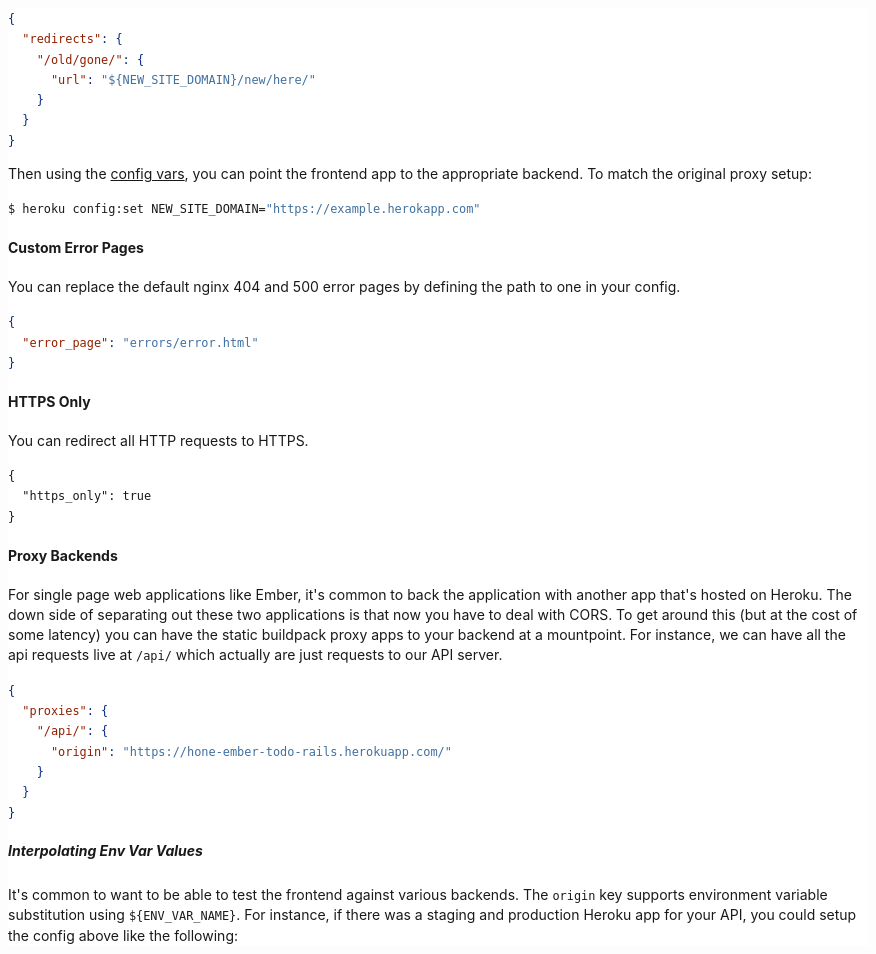 ```json
{
  "redirects": {
    "/old/gone/": {
      "url": "${NEW_SITE_DOMAIN}/new/here/"
    }
  }
}
```

Then using the [config vars](https://devcenter.heroku.com/articles/config-vars), you can point the frontend app to the appropriate backend. To match the original proxy setup:

```bash
$ heroku config:set NEW_SITE_DOMAIN="https://example.herokapp.com"
```

#### Custom Error Pages
You can replace the default nginx 404 and 500 error pages by defining the path to one in your config.

```json
{
  "error_page": "errors/error.html"
}
```

#### HTTPS Only

You can redirect all HTTP requests to HTTPS.

```
{
  "https_only": true
}
```

#### Proxy Backends
For single page web applications like Ember, it's common to back the application with another app that's hosted on Heroku. The down side of separating out these two applications is that now you have to deal with CORS. To get around this (but at the cost of some latency) you can have the static buildpack proxy apps to your backend at a mountpoint. For instance, we can have all the api requests live at `/api/` which actually are just requests to our API server.

```json
{
  "proxies": {
    "/api/": {
      "origin": "https://hone-ember-todo-rails.herokuapp.com/"
    }
  }
}
```

##### Interpolating Env Var Values
It's common to want to be able to test the frontend against various backends. The `origin` key supports environment variable substitution using `${ENV_VAR_NAME}`. For instance, if there was a staging and production Heroku app for your API, you could setup the config above like the following:
